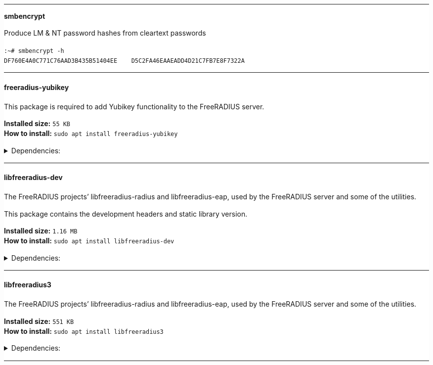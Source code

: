 ***

**smbencrypt**

Produce LM & NT password hashes from cleartext passwords

```
:~# smbencrypt -h
DF760E4A0C771C76AAD3B435B51404EE	D5C2FA46EAAEADD4D21C7FB7E8F7322A
```

***

#### freeradius-yubikey <a href="#freeradius-yubikey" id="freeradius-yubikey"></a>

This package is required to add Yubikey functionality to the FreeRADIUS server.

**Installed size:** `55 KB`\
**How to install:** `sudo apt install freeradius-yubikey`

<details><summary>Dependencies:</summary></details>

***

#### libfreeradius-dev <a href="#libfreeradius-dev" id="libfreeradius-dev"></a>

The FreeRADIUS projects’ libfreeradius-radius and libfreeradius-eap, used by the FreeRADIUS server and some of the utilities.

This package contains the development headers and static library version.

**Installed size:** `1.16 MB`\
**How to install:** `sudo apt install libfreeradius-dev`

<details><summary>Dependencies:</summary></details>

***

#### libfreeradius3 <a href="#libfreeradius3" id="libfreeradius3"></a>

The FreeRADIUS projects’ libfreeradius-radius and libfreeradius-eap, used by the FreeRADIUS server and some of the utilities.

**Installed size:** `551 KB`\
**How to install:** `sudo apt install libfreeradius3`

<details><summary>Dependencies:</summary></details>

***
